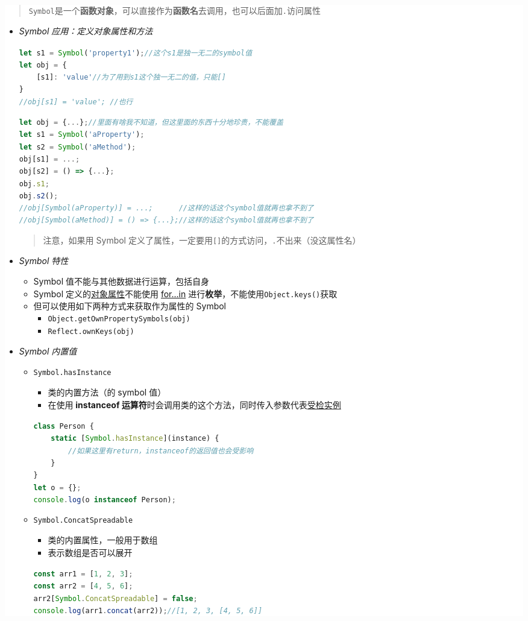   > `Symbol`是一个**函数对象**，可以直接作为**函数名**去调用，也可以后面加`.`访问属性

- *Symbol 应用：定义对象属性和方法*

  ```js
  let s1 = Symbol('property1');//这个s1是独一无二的symbol值
  let obj = {
      [s1]: 'value'//为了用到s1这个独一无二的值，只能[]
  }
  //obj[s1] = 'value'; //也行
  ```

  ```js
  let obj = {...};//里面有啥我不知道，但这里面的东西十分地珍贵，不能覆盖
  let s1 = Symbol('aProperty');
  let s2 = Symbol('aMethod');
  obj[s1] = ...;
  obj[s2] = () => {...};
  obj.s1;
  obj.s2();
  //obj[Symbol(aProperty)] = ...;      //这样的话这个symbol值就再也拿不到了
  //obj[Symbol(aMethod)] = () => {...};//这样的话这个symbol值就再也拿不到了
  ```

  > 注意，如果用 Symbol 定义了属性，一定要用`[]`的方式访问，`.`不出来（没这属性名）

- *Symbol 特性*

  - Symbol 值不能与其他数据进行运算，包括自身
  - Symbol 定义的<u>对象属性</u>不能使用 <u>for...in</u> 进行**枚举**，不能使用`Object.keys()`获取
  - 但可以使用如下两种方式来获取作为属性的 Symbol
    - `Object.getOwnPropertySymbols(obj)`
    - `Reflect.ownKeys(obj)`

- *Symbol 内置值*

  - `Symbol.hasInstance`

    - 类的内置方法（的 symbol 值）
    - 在使用 **instanceof 运算符**时会调用类的这个方法，同时传入参数代表<u>受检实例</u>

    ```js
    class Person {
        static [Symbol.hasInstance](instance) {
            //如果这里有return，instanceof的返回值也会受影响
        }
    }
    let o = {};
    console.log(o instanceof Person);
    ```

  - `Symbol.ConcatSpreadable`

    - 类的内置属性，一般用于数组
    - 表示数组是否可以展开

    ```js
    const arr1 = [1, 2, 3];
    const arr2 = [4, 5, 6];
    arr2[Symbol.ConcatSpreadable] = false;
    console.log(arr1.concat(arr2));//[1, 2, 3, [4, 5, 6]]
    ```
